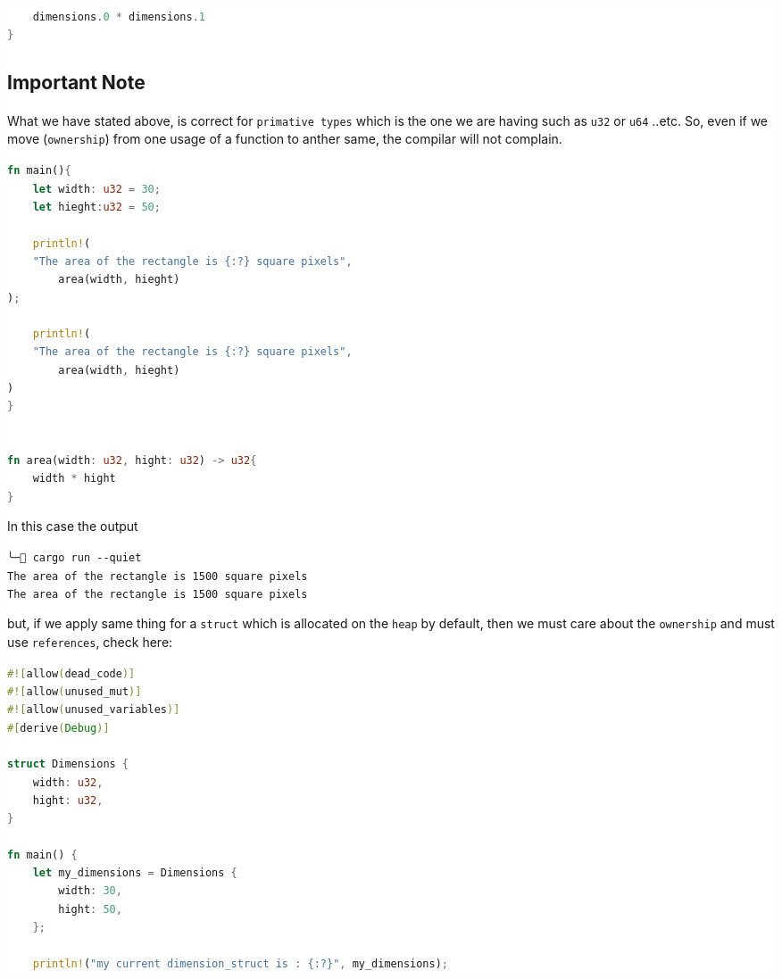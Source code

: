```rust
    dimensions.0 * dimensions.1
}

```




## Important Note
What we have stated above, is correct for `primative types` which is the one we
are having such as `u32` or `u64` ..etc. So, even if we move (`ownership`) from
one usage of a function to anther same, the compilar will not complain.

```Rust
fn main(){
    let width: u32 = 30;
    let hieght:u32 = 50;

    println!(
    "The area of the rectangle is {:?} square pixels",
        area(width, hieght)
);

    println!(
    "The area of the rectangle is {:?} square pixels",
        area(width, hieght)
)
}


fn area(width: u32, hight: u32) -> u32{
    width * hight
}

```
In this case the output


```shell
╰─ cargo run --quiet
The area of the rectangle is 1500 square pixels
The area of the rectangle is 1500 square pixels

```
but, if we apply same thing for a `struct` which is allocated on the `heap` by
default, then we must care about the `ownership` and must use `references`,
check here:

```rust
#![allow(dead_code)]
#![allow(unused_mut)]
#![allow(unused_variables)]
#[derive(Debug)]

struct Dimensions {
    width: u32,
    hight: u32,
}

fn main() {
    let my_dimensions = Dimensions {
        width: 30,
        hight: 50,
    };

    println!("my current dimension_struct is : {:?}", my_dimensions);
```